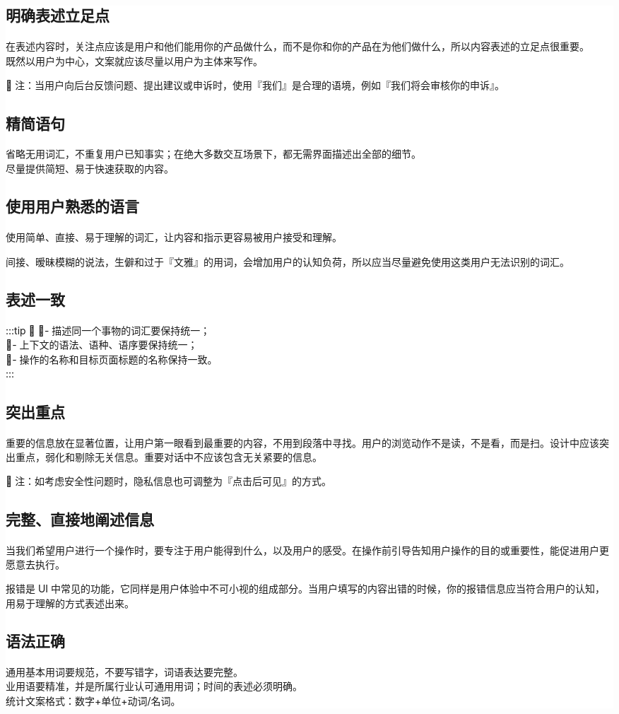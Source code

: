 ## 明确表述立足点

在表述内容时，关注点应该是用户和他们能用你的产品做什么，而不是你和你的产品在为他们做什么，所以内容表述的立足点很重要。  
既然以用户为中心，文案就应该尽量以用户为主体来写作。

:bell: 注：当用户向后台反馈问题、提出建议或申诉时，使用『我们』是合理的语境，例如『我们将会审核你的申诉』。

## 精简语句

省略无用词汇，不重复用户已知事实；在绝大多数交互场景下，都无需界面描述出全部的细节。  
尽量提供简短、易于快速获取的内容。

<ImgPreview src="po/3.png"/>

## 使用用户熟悉的语言

使用简单、直接、易于理解的词汇，让内容和指示更容易被用户接受和理解。

间接、暧昧模糊的说法，生僻和过于『文雅』的用词，会增加用户的认知负荷，所以应当尽量避免使用这类用户无法识别的词汇。

<ImgPreview src="po/4.png"/>

## 表述一致

:::tip :eyes:
- 描述同一个事物的词汇要保持统一；  
- 上下文的语法、语种、语序要保持统一；  
- 操作的名称和目标页面标题的名称保持一致。  
:::

<ImgPreview src="po/5.png"/>

## 突出重点

重要的信息放在显著位置，让用户第一眼看到最重要的内容，不用到段落中寻找。用户的浏览动作不是读，不是看，而是扫。设计中应该突出重点，弱化和剔除无关信息。重要对话中不应该包含无关紧要的信息。

:bell: 注：如考虑安全性问题时，隐私信息也可调整为『点击后可见』的方式。

<ImgPreview src="po/6.png"/>

## 完整、直接地阐述信息

当我们希望用户进行一个操作时，要专注于用户能得到什么，以及用户的感受。在操作前引导告知用户操作的目的或重要性，能促进用户更愿意去执行。

报错是 UI 中常见的功能，它同样是用户体验中不可小视的组成部分。当用户填写的内容出错的时候，你的报错信息应当符合用户的认知，用易于理解的方式表述出来。

## 语法正确

通用基本用词要规范，不要写错字，词语表达要完整。  
业用语要精准，并是所属行业认可通用用词；时间的表述必须明确。  
统计文案格式：数字+单位+动词/名词。
